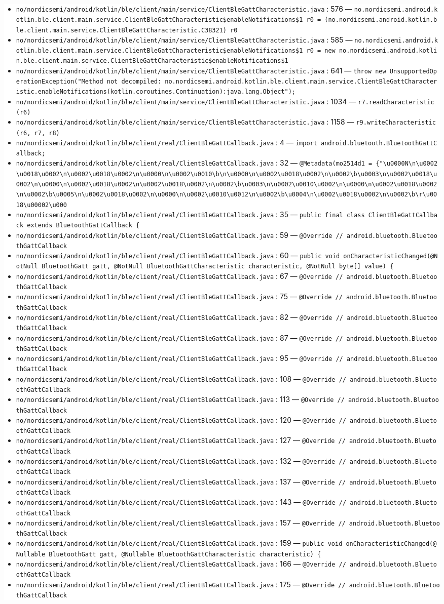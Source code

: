 - `no/nordicsemi/android/kotlin/ble/client/main/service/ClientBleGattCharacteristic.java` : 576 — `no.nordicsemi.android.kotlin.ble.client.main.service.ClientBleGattCharacteristic$enableNotifications$1 r0 = (no.nordicsemi.android.kotlin.ble.client.main.service.ClientBleGattCharacteristic.C38321) r0`
- `no/nordicsemi/android/kotlin/ble/client/main/service/ClientBleGattCharacteristic.java` : 585 — `no.nordicsemi.android.kotlin.ble.client.main.service.ClientBleGattCharacteristic$enableNotifications$1 r0 = new no.nordicsemi.android.kotlin.ble.client.main.service.ClientBleGattCharacteristic$enableNotifications$1`
- `no/nordicsemi/android/kotlin/ble/client/main/service/ClientBleGattCharacteristic.java` : 641 — `throw new UnsupportedOperationException("Method not decompiled: no.nordicsemi.android.kotlin.ble.client.main.service.ClientBleGattCharacteristic.enableNotifications(kotlin.coroutines.Continuation):java.lang.Object");`
- `no/nordicsemi/android/kotlin/ble/client/main/service/ClientBleGattCharacteristic.java` : 1034 — `r7.readCharacteristic(r6)`
- `no/nordicsemi/android/kotlin/ble/client/main/service/ClientBleGattCharacteristic.java` : 1158 — `r9.writeCharacteristic(r6, r7, r8)`
- `no/nordicsemi/android/kotlin/ble/client/real/ClientBleGattCallback.java` : 4 — `import android.bluetooth.BluetoothGattCallback;`
- `no/nordicsemi/android/kotlin/ble/client/real/ClientBleGattCallback.java` : 32 — `@Metadata(mo2514d1 = {"\u0000N\n\u0002\u0018\u0002\n\u0002\u0018\u0002\n\u0000\n\u0002\u0010\b\n\u0000\n\u0002\u0018\u0002\n\u0002\b\u0003\n\u0002\u0018\u0002\n\u0000\n\u0002\u0018\u0002\n\u0002\u0018\u0002\n\u0002\b\u0003\n\u0002\u0010\u0002\n\u0000\n\u0002\u0018\u0002\n\u0002\b\u0005\n\u0002\u0018\u0002\n\u0000\n\u0002\u0010\u0012\n\u0002\b\u0004\n\u0002\u0018\u0002\n\u0002\b\r\u0018\u00002\u000`
- `no/nordicsemi/android/kotlin/ble/client/real/ClientBleGattCallback.java` : 35 — `public final class ClientBleGattCallback extends BluetoothGattCallback {`
- `no/nordicsemi/android/kotlin/ble/client/real/ClientBleGattCallback.java` : 59 — `@Override // android.bluetooth.BluetoothGattCallback`
- `no/nordicsemi/android/kotlin/ble/client/real/ClientBleGattCallback.java` : 60 — `public void onCharacteristicChanged(@NotNull BluetoothGatt gatt, @NotNull BluetoothGattCharacteristic characteristic, @NotNull byte[] value) {`
- `no/nordicsemi/android/kotlin/ble/client/real/ClientBleGattCallback.java` : 67 — `@Override // android.bluetooth.BluetoothGattCallback`
- `no/nordicsemi/android/kotlin/ble/client/real/ClientBleGattCallback.java` : 75 — `@Override // android.bluetooth.BluetoothGattCallback`
- `no/nordicsemi/android/kotlin/ble/client/real/ClientBleGattCallback.java` : 82 — `@Override // android.bluetooth.BluetoothGattCallback`
- `no/nordicsemi/android/kotlin/ble/client/real/ClientBleGattCallback.java` : 87 — `@Override // android.bluetooth.BluetoothGattCallback`
- `no/nordicsemi/android/kotlin/ble/client/real/ClientBleGattCallback.java` : 95 — `@Override // android.bluetooth.BluetoothGattCallback`
- `no/nordicsemi/android/kotlin/ble/client/real/ClientBleGattCallback.java` : 108 — `@Override // android.bluetooth.BluetoothGattCallback`
- `no/nordicsemi/android/kotlin/ble/client/real/ClientBleGattCallback.java` : 113 — `@Override // android.bluetooth.BluetoothGattCallback`
- `no/nordicsemi/android/kotlin/ble/client/real/ClientBleGattCallback.java` : 120 — `@Override // android.bluetooth.BluetoothGattCallback`
- `no/nordicsemi/android/kotlin/ble/client/real/ClientBleGattCallback.java` : 127 — `@Override // android.bluetooth.BluetoothGattCallback`
- `no/nordicsemi/android/kotlin/ble/client/real/ClientBleGattCallback.java` : 132 — `@Override // android.bluetooth.BluetoothGattCallback`
- `no/nordicsemi/android/kotlin/ble/client/real/ClientBleGattCallback.java` : 137 — `@Override // android.bluetooth.BluetoothGattCallback`
- `no/nordicsemi/android/kotlin/ble/client/real/ClientBleGattCallback.java` : 143 — `@Override // android.bluetooth.BluetoothGattCallback`
- `no/nordicsemi/android/kotlin/ble/client/real/ClientBleGattCallback.java` : 157 — `@Override // android.bluetooth.BluetoothGattCallback`
- `no/nordicsemi/android/kotlin/ble/client/real/ClientBleGattCallback.java` : 159 — `public void onCharacteristicChanged(@Nullable BluetoothGatt gatt, @Nullable BluetoothGattCharacteristic characteristic) {`
- `no/nordicsemi/android/kotlin/ble/client/real/ClientBleGattCallback.java` : 166 — `@Override // android.bluetooth.BluetoothGattCallback`
- `no/nordicsemi/android/kotlin/ble/client/real/ClientBleGattCallback.java` : 175 — `@Override // android.bluetooth.BluetoothGattCallback`
